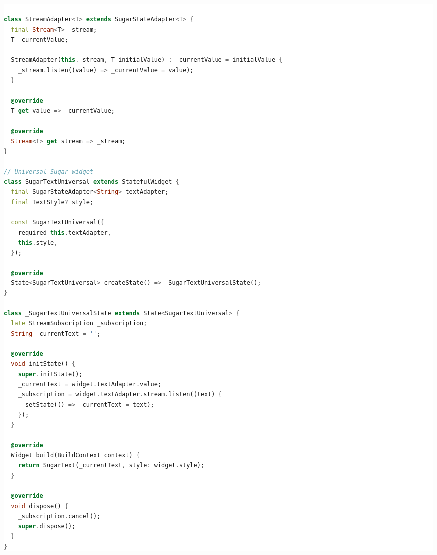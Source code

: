 ```dart

class StreamAdapter<T> extends SugarStateAdapter<T> {
  final Stream<T> _stream;
  T _currentValue;
  
  StreamAdapter(this._stream, T initialValue) : _currentValue = initialValue {
    _stream.listen((value) => _currentValue = value);
  }
  
  @override
  T get value => _currentValue;
  
  @override
  Stream<T> get stream => _stream;
}

// Universal Sugar widget
class SugarTextUniversal extends StatefulWidget {
  final SugarStateAdapter<String> textAdapter;
  final TextStyle? style;
  
  const SugarTextUniversal({
    required this.textAdapter,
    this.style,
  });

  @override
  State<SugarTextUniversal> createState() => _SugarTextUniversalState();
}

class _SugarTextUniversalState extends State<SugarTextUniversal> {
  late StreamSubscription _subscription;
  String _currentText = '';
  
  @override
  void initState() {
    super.initState();
    _currentText = widget.textAdapter.value;
    _subscription = widget.textAdapter.stream.listen((text) {
      setState(() => _currentText = text);
    });
  }
  
  @override
  Widget build(BuildContext context) {
    return SugarText(_currentText, style: widget.style);
  }
  
  @override
  void dispose() {
    _subscription.cancel();
    super.dispose();
  }
}
```
